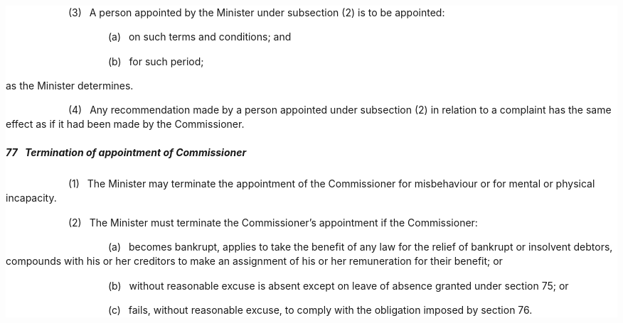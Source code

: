              (3)  A person appointed by the Minister under subsection (2) is to be appointed:

                     (a)  on such terms and conditions; and

                     (b)  for such period;

as the Minister determines.

             (4)  Any recommendation made by a person appointed under subsection (2) in relation to a complaint has the same effect as if it had been made by the Commissioner.

##### <span style="mso-bookmark: _Toc98134986"><a id="77"></a>77<span style="mso-spacerun: yes">  </span>Termination</span> of appointment of Commissioner

             (1)  The Minister may terminate the appointment of the Commissioner for misbehaviour or for mental or physical incapacity.

             (2)  The Minister must terminate the Commissioner’s appointment if the Commissioner:

                     (a)  becomes bankrupt, applies to take the benefit of any law for the relief of bankrupt or insolvent debtors, compounds with his or her creditors to make an assignment of his or her remuneration for their benefit; or

                     (b)  without reasonable excuse is absent except on leave of absence granted under section 75; or

                     (c)  fails, without reasonable excuse, to comply with the obligation imposed by section 76.

